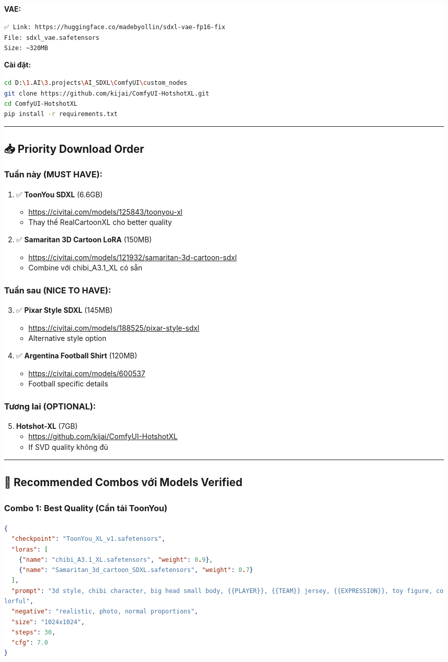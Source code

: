 **VAE:**
```
✅ Link: https://huggingface.co/madebyollin/sdxl-vae-fp16-fix
File: sdxl_vae.safetensors
Size: ~320MB
```

**Cài đặt:**
```bash
cd D:\1.AI\3.projects\AI_SDXL\ComfyUI\custom_nodes
git clone https://github.com/kijai/ComfyUI-HotshotXL.git
cd ComfyUI-HotshotXL
pip install -r requirements.txt
```

---

## 📥 Priority Download Order

### Tuần này (MUST HAVE):

1. ✅ **ToonYou SDXL** (6.6GB)
   - https://civitai.com/models/125843/toonyou-xl
   - Thay thế RealCartoonXL cho better quality

2. ✅ **Samaritan 3D Cartoon LoRA** (150MB)
   - https://civitai.com/models/121932/samaritan-3d-cartoon-sdxl
   - Combine với chibi_A3.1_XL có sẵn

### Tuần sau (NICE TO HAVE):

3. ✅ **Pixar Style SDXL** (145MB)
   - https://civitai.com/models/188525/pixar-style-sdxl
   - Alternative style option

4. ✅ **Argentina Football Shirt** (120MB)
   - https://civitai.com/models/600537
   - Football specific details

### Tương lai (OPTIONAL):

5. **Hotshot-XL** (7GB)
   - https://github.com/kijai/ComfyUI-HotshotXL
   - If SVD quality không đủ

---

## 🎨 Recommended Combos với Models Verified

### Combo 1: Best Quality (Cần tải ToonYou)
```json
{
  "checkpoint": "ToonYou_XL_v1.safetensors",
  "loras": [
    {"name": "chibi_A3.1_XL.safetensors", "weight": 0.9},
    {"name": "Samaritan_3d_cartoon_SDXL.safetensors", "weight": 0.7}
  ],
  "prompt": "3d style, chibi character, big head small body, {{PLAYER}}, {{TEAM}} jersey, {{EXPRESSION}}, toy figure, colorful",
  "negative": "realistic, photo, normal proportions",
  "size": "1024x1024",
  "steps": 30,
  "cfg": 7.0
}
```
